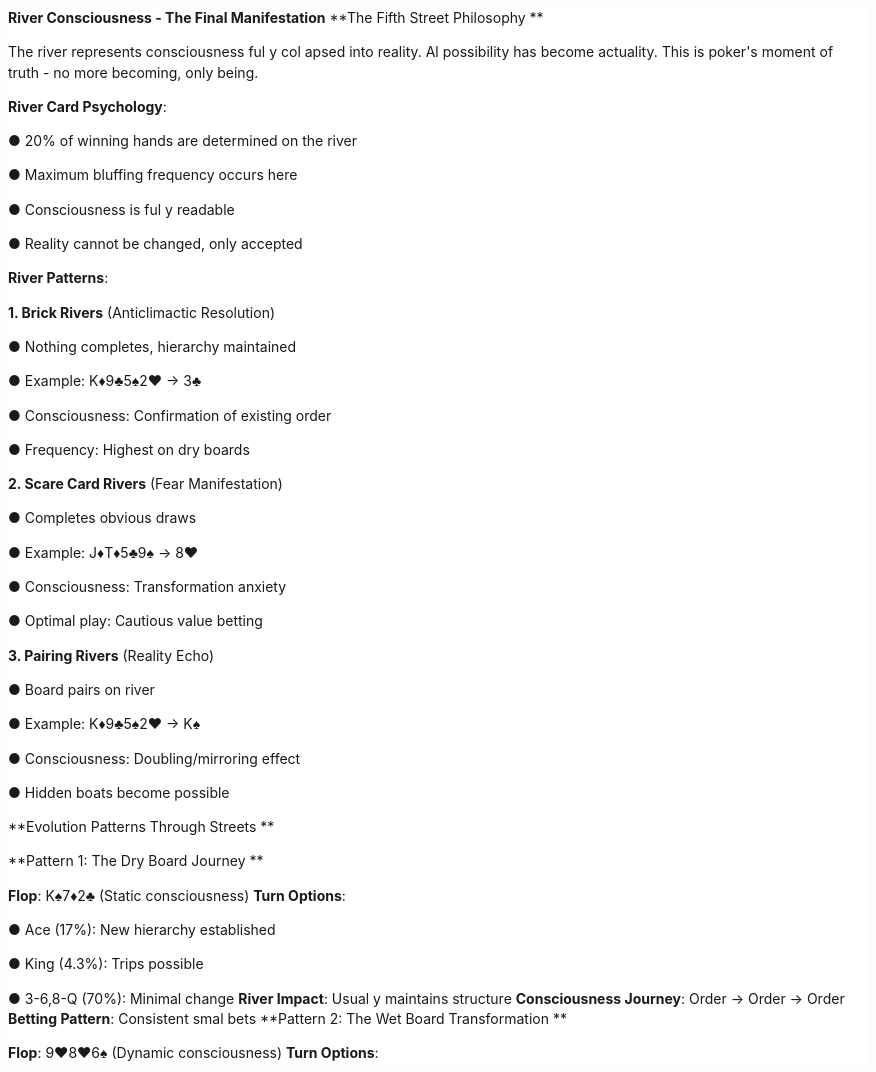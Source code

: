 **River Consciousness - The Final Manifestation** **The Fifth Street Philosophy **

The river represents consciousness ful y col apsed into reality. Al possibility has become actuality. This is poker's moment of truth - no more becoming, only being. 

**River Card Psychology**: 

● 20% of winning hands are determined on the river 

● Maximum bluffing frequency occurs here 

● Consciousness is ful y readable 

● Reality cannot be changed, only accepted 

**River Patterns**: 

**1. Brick Rivers** \(Anticlimactic Resolution\) 

● Nothing completes, hierarchy maintained 

● Example: K♦9♣5♠2♥ → 3♣ 

● Consciousness: Confirmation of existing order 

● Frequency: Highest on dry boards 

**2. Scare Card Rivers** \(Fear Manifestation\) 

● Completes obvious draws 

● Example: J♦T♦5♣9♠ → 8♥ 

● Consciousness: Transformation anxiety 

● Optimal play: Cautious value betting 



**3. Pairing Rivers** \(Reality Echo\) 

● Board pairs on river 

● Example: K♦9♣5♠2♥ → K♠ 

● Consciousness: Doubling/mirroring effect 

● Hidden boats become possible 

**Evolution Patterns Through Streets **

**Pattern 1: The Dry Board Journey **

**Flop**: K♠7♦2♣ \(Static consciousness\) **Turn Options**: 

● Ace \(17%\): New hierarchy established 

● King \(4.3%\): Trips possible 

● 3-6,8-Q \(70%\): Minimal change **River Impact**: Usual y maintains structure **Consciousness Journey**: Order → Order → Order **Betting Pattern**: Consistent smal bets **Pattern 2: The Wet Board Transformation **

**Flop**: 9♥8♥6♠ \(Dynamic consciousness\) **Turn Options**: 
